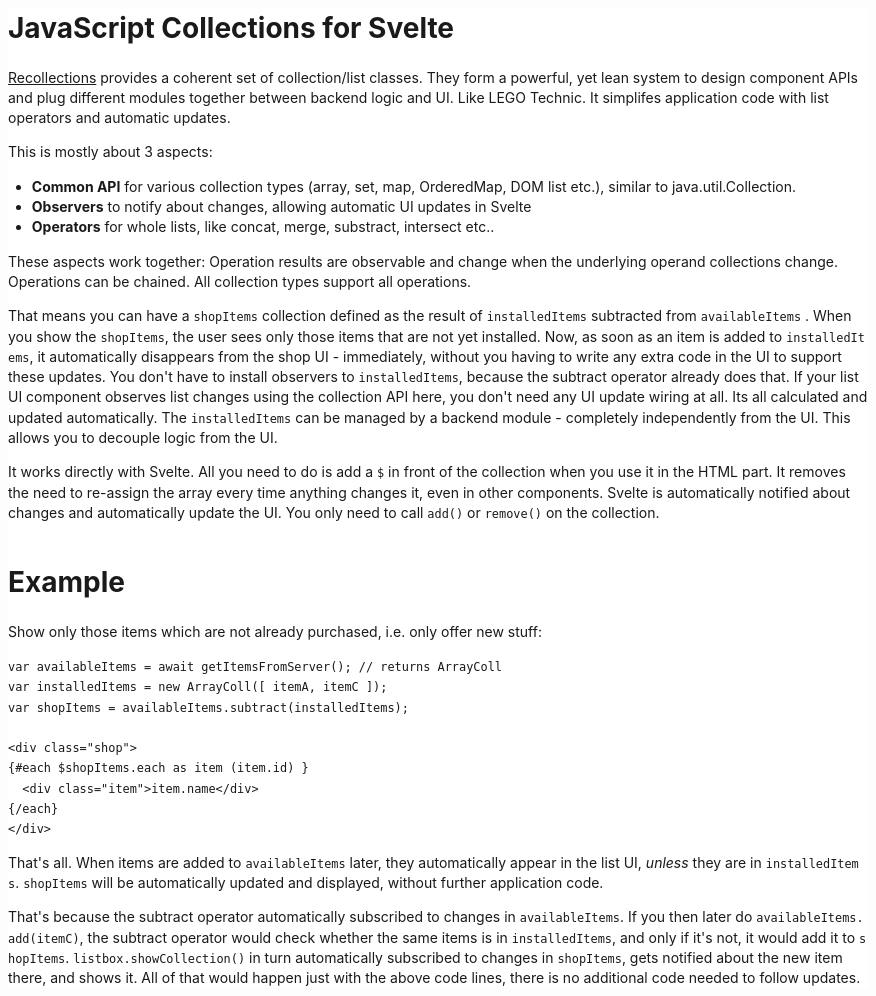 JavaScript Collections for Svelte
===================

[Recollections](https://www.npmjs.com/package/recollections) provides a coherent set of collection/list classes. They form a powerful, yet lean system to design component APIs and plug different modules together between backend logic and UI. Like LEGO Technic. It simplifes application code with list operators and automatic updates.

This is mostly about 3 aspects:
* **Common API** for various collection types (array, set, map, OrderedMap, DOM list etc.), similar to java.util.Collection.
* **Observers** to notify about changes, allowing automatic UI updates in Svelte
* **Operators** for whole lists, like concat, merge, substract, intersect etc..

These aspects work together: Operation results are observable and change when the underlying operand collections change. Operations can be chained. All collection types support all operations.

That means you can have a `shopItems` collection defined as the result of `installedItems` subtracted from `availableItems` . When you show the `shopItems`, the user sees only those items that are not yet installed. Now, as soon as an item is added to `installedItems`, it automatically disappears from the shop UI - immediately, without you having to write any extra code in the UI to support these updates. You don't have to install observers to `installedItems`, because the subtract operator already does that. If your list UI component observes list changes using the collection API here, you don't need any UI update wiring at all. Its all calculated and updated automatically. The `installedItems` can be managed by a backend module - completely independently from the UI. This allows you to decouple logic from the UI.

It works directly with Svelte. All you need to do is add a `$` in front of the collection when you use it in the HTML part. It removes the need to re-assign the array every time anything changes it, even in other components. Svelte is automatically notified about changes and automatically update the UI. You only need to call `add()` or `remove()` on the collection.

Example
=======

Show only those items which are not already purchased, i.e. only offer new stuff:

    var availableItems = await getItemsFromServer(); // returns ArrayColl
    var installedItems = new ArrayColl([ itemA, itemC ]);
    var shopItems = availableItems.subtract(installedItems);

    <div class="shop">
    {#each $shopItems.each as item (item.id) }
      <div class="item">item.name</div>
    {/each}
    </div>

That's all. When items are added to `availableItems` later, they automatically appear in the list UI, *unless* they are in `installedItems`. `shopItems` will be automatically updated and displayed, without further application code.

That's because the subtract operator automatically subscribed to changes in `availableItems`. If you then later do `availableItems.add(itemC)`, the subtract operator would check whether the same items is in `installedItems`, and only if it's not, it would add it to `shopItems`. `listbox.showCollection()` in turn automatically subscribed to changes in `shopItems`, gets notified about the new item there, and shows it. All of that would happen just with the above code lines, there is no additional code needed to follow updates.

